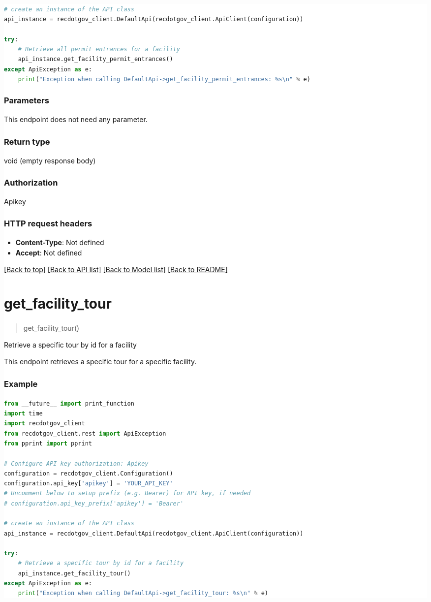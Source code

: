 ```python
# create an instance of the API class
api_instance = recdotgov_client.DefaultApi(recdotgov_client.ApiClient(configuration))

try:
    # Retrieve all permit entrances for a facility
    api_instance.get_facility_permit_entrances()
except ApiException as e:
    print("Exception when calling DefaultApi->get_facility_permit_entrances: %s\n" % e)
```

### Parameters
This endpoint does not need any parameter.

### Return type

void (empty response body)

### Authorization

[Apikey](../README.md#Apikey)

### HTTP request headers

 - **Content-Type**: Not defined
 - **Accept**: Not defined

[[Back to top]](#) [[Back to API list]](../README.md#documentation-for-api-endpoints) [[Back to Model list]](../README.md#documentation-for-models) [[Back to README]](../README.md)

# **get_facility_tour**
> get_facility_tour()

Retrieve a specific tour by id for a facility

This endpoint retrieves a specific tour for a specific facility.

### Example
```python
from __future__ import print_function
import time
import recdotgov_client
from recdotgov_client.rest import ApiException
from pprint import pprint

# Configure API key authorization: Apikey
configuration = recdotgov_client.Configuration()
configuration.api_key['apikey'] = 'YOUR_API_KEY'
# Uncomment below to setup prefix (e.g. Bearer) for API key, if needed
# configuration.api_key_prefix['apikey'] = 'Bearer'

# create an instance of the API class
api_instance = recdotgov_client.DefaultApi(recdotgov_client.ApiClient(configuration))

try:
    # Retrieve a specific tour by id for a facility
    api_instance.get_facility_tour()
except ApiException as e:
    print("Exception when calling DefaultApi->get_facility_tour: %s\n" % e)
```
